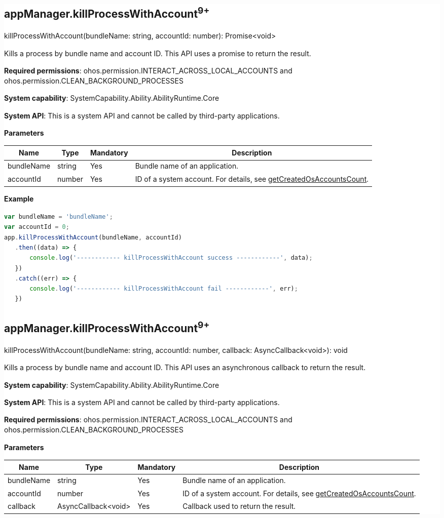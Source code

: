 ## appManager.killProcessWithAccount<sup>9+</sup>

killProcessWithAccount(bundleName: string, accountId: number): Promise\<void\>

Kills a process by bundle name and account ID. This API uses a promise to return the result.

**Required permissions**: ohos.permission.INTERACT_ACROSS_LOCAL_ACCOUNTS and ohos.permission.CLEAN_BACKGROUND_PROCESSES

**System capability**: SystemCapability.Ability.AbilityRuntime.Core

**System API**: This is a system API and cannot be called by third-party applications.

**Parameters**

  | Name| Type| Mandatory| Description| 
  | -------- | -------- | -------- | -------- |
  | bundleName | string | Yes| Bundle name of an application.| 
  | accountId | number | Yes| ID of a system account. For details, see [getCreatedOsAccountsCount](js-apis-osAccount.md#getosaccountlocalidfromprocess).| 

**Example**

```ts
var bundleName = 'bundleName';
var accountId = 0;
app.killProcessWithAccount(bundleName, accountId)
   .then((data) => {
       console.log('------------ killProcessWithAccount success ------------', data);
   })
   .catch((err) => {
       console.log('------------ killProcessWithAccount fail ------------', err);
   })
```


## appManager.killProcessWithAccount<sup>9+</sup>

killProcessWithAccount(bundleName: string, accountId: number, callback: AsyncCallback\<void\>): void

Kills a process by bundle name and account ID. This API uses an asynchronous callback to return the result.

**System capability**: SystemCapability.Ability.AbilityRuntime.Core

**System API**: This is a system API and cannot be called by third-party applications.

**Required permissions**: ohos.permission.INTERACT_ACROSS_LOCAL_ACCOUNTS and ohos.permission.CLEAN_BACKGROUND_PROCESSES

**Parameters**

  | Name| Type| Mandatory| Description| 
  | -------- | -------- | -------- | -------- |
  | bundleName | string | Yes| Bundle name of an application.| 
  | accountId | number | Yes| ID of a system account. For details, see [getCreatedOsAccountsCount](js-apis-osAccount.md#getosaccountlocalidfromprocess).| 
  | callback | AsyncCallback\<void\> | Yes| Callback used to return the result.| 
